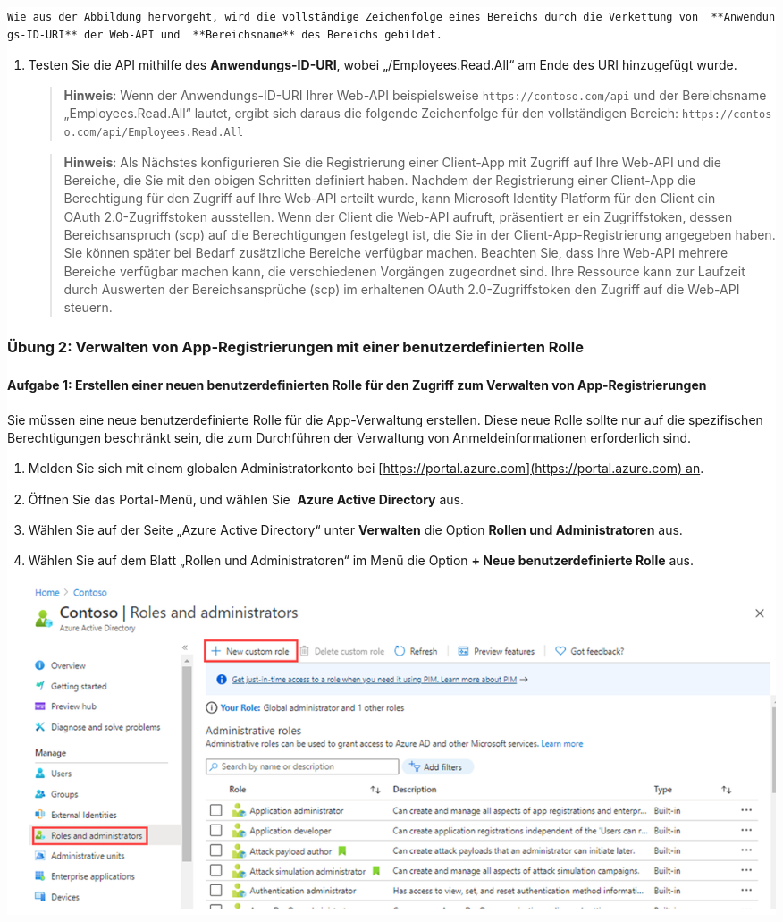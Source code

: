     Wie aus der Abbildung hervorgeht, wird die vollständige Zeichenfolge eines Bereichs durch die Verkettung von  **Anwendungs-ID-URI** der Web-API und  **Bereichsname** des Bereichs gebildet.

1. Testen Sie die API mithilfe des **Anwendungs-ID-URI**, wobei „/Employees.Read.All“ am Ende des URI hinzugefügt wurde.

    >**Hinweis**: Wenn der Anwendungs-ID-URI Ihrer Web-API beispielsweise `https://contoso.com/api` und der Bereichsname „Employees.Read.All“ lautet, ergibt sich daraus die folgende Zeichenfolge für den vollständigen Bereich: `https://contoso.com/api/Employees.Read.All`


    >**Hinweis**: Als Nächstes konfigurieren Sie die Registrierung einer Client-App mit Zugriff auf Ihre Web-API und die Bereiche, die Sie mit den obigen Schritten definiert haben.
    Nachdem der Registrierung einer Client-App die Berechtigung für den Zugriff auf Ihre Web-API erteilt wurde, kann Microsoft Identity Platform für den Client ein OAuth 2.0-Zugriffstoken ausstellen. Wenn der Client die Web-API aufruft, präsentiert er ein Zugriffstoken, dessen Bereichsanspruch (scp) auf die Berechtigungen festgelegt ist, die Sie in der Client-App-Registrierung angegeben haben.
    Sie können später bei Bedarf zusätzliche Bereiche verfügbar machen. Beachten Sie, dass Ihre Web-API mehrere Bereiche verfügbar machen kann, die verschiedenen Vorgängen zugeordnet sind. Ihre Ressource kann zur Laufzeit durch Auswerten der Bereichsansprüche (scp) im erhaltenen OAuth 2.0-Zugriffstoken den Zugriff auf die Web-API steuern.


### Übung 2: Verwalten von App-Registrierungen mit einer benutzerdefinierten Rolle

#### Aufgabe 1: Erstellen einer neuen benutzerdefinierten Rolle für den Zugriff zum Verwalten von App-Registrierungen

Sie müssen eine neue benutzerdefinierte Rolle für die App-Verwaltung erstellen. Diese neue Rolle sollte nur auf die spezifischen Berechtigungen beschränkt sein, die zum Durchführen der Verwaltung von Anmeldeinformationen erforderlich sind.

1. Melden Sie sich mit einem globalen Administratorkonto bei [https://portal.azure.com](https://portal.azure.com) an.

2. Öffnen Sie das Portal-Menü, und wählen Sie  **Azure Active Directory** aus.

3. Wählen Sie auf der Seite „Azure Active Directory“ unter **Verwalten** die Option **Rollen und Administratoren** aus.

4. Wählen Sie auf dem Blatt „Rollen und Administratoren“ im Menü die Option **+ Neue benutzerdefinierte Rolle** aus.

    ![Screenshot des Blatts „Rollen und Administratoren“ mit hervorgehobener Menüoption „Neue benutzerdefinierte Rolle“](./media/lp3-mod1-new-custom-role.png)
